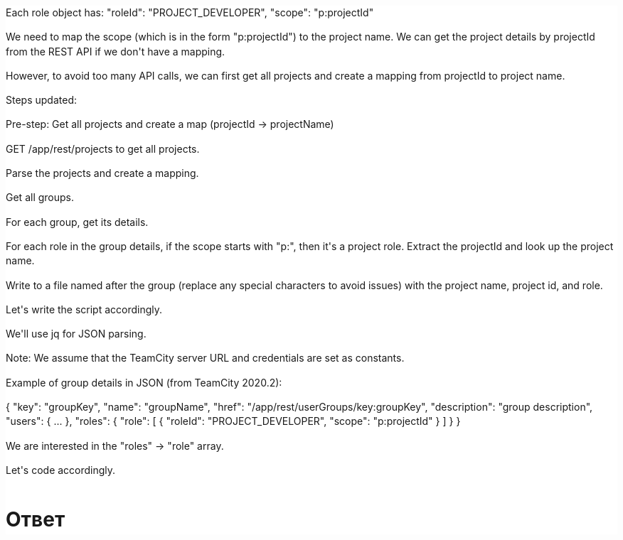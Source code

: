 Each role object has:
"roleId": "PROJECT_DEVELOPER",
"scope": "p:projectId"

We need to map the scope (which is in the form "p:projectId") to the project name. We can get the project details by projectId from the REST API if we don't have a mapping.

However, to avoid too many API calls, we can first get all projects and create a mapping from projectId to project name.

Steps updated:

Pre-step: Get all projects and create a map (projectId -> projectName)

GET /app/rest/projects to get all projects.

Parse the projects and create a mapping.

Get all groups.

For each group, get its details.

For each role in the group details, if the scope starts with "p:", then it's a project role. Extract the projectId and look up the project name.

Write to a file named after the group (replace any special characters to avoid issues) with the project name, project id, and role.

Let's write the script accordingly.

We'll use jq for JSON parsing.

Note: We assume that the TeamCity server URL and credentials are set as constants.

Example of group details in JSON (from TeamCity 2020.2):

{
"key": "groupKey",
"name": "groupName",
"href": "/app/rest/userGroups/key:groupKey",
"description": "group description",
"users": { ... },
"roles": {
"role": [
{
"roleId": "PROJECT_DEVELOPER",
"scope": "p:projectId"
}
]
}
}

We are interested in the "roles" -> "role" array.

Let's code accordingly.


# Ответ
